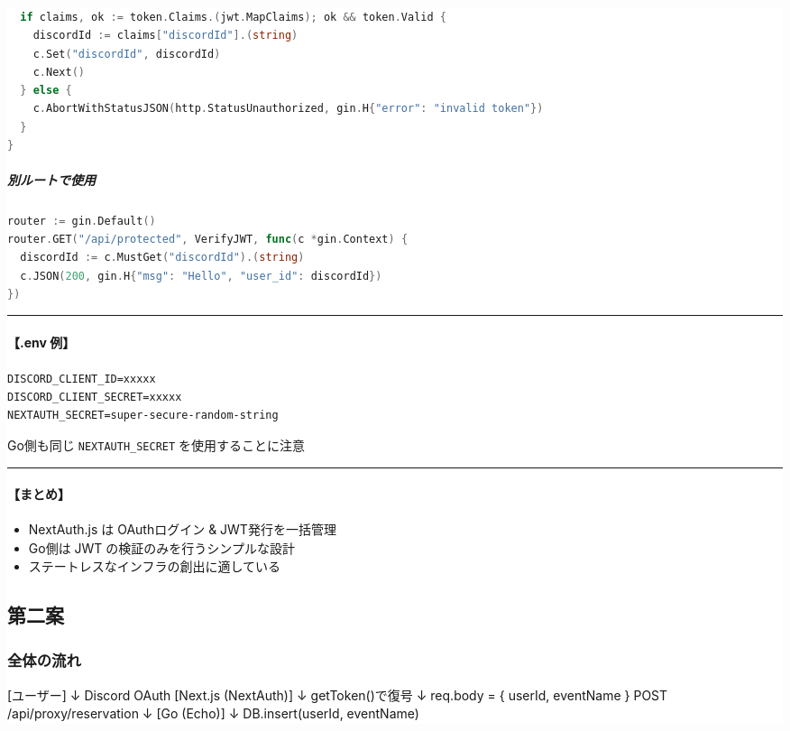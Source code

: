 ```go
  if claims, ok := token.Claims.(jwt.MapClaims); ok && token.Valid {
    discordId := claims["discordId"].(string)
    c.Set("discordId", discordId)
    c.Next()
  } else {
    c.AbortWithStatusJSON(http.StatusUnauthorized, gin.H{"error": "invalid token"})
  }
}
```

##### 別ルートで使用

```go
router := gin.Default()
router.GET("/api/protected", VerifyJWT, func(c *gin.Context) {
  discordId := c.MustGet("discordId").(string)
  c.JSON(200, gin.H{"msg": "Hello", "user_id": discordId})
})
```

---

#### 【.env 例】

```env
DISCORD_CLIENT_ID=xxxxx
DISCORD_CLIENT_SECRET=xxxxx
NEXTAUTH_SECRET=super-secure-random-string
```

Go側も同じ `NEXTAUTH_SECRET` を使用することに注意

---

#### 【まとめ】

* NextAuth.js は OAuthログイン & JWT発行を一括管理
* Go側は JWT の検証のみを行うシンプルな設計
* ステートレスなインフラの創出に適している


## 第二案

### 全体の流れ

[ユーザー]
 ↓ Discord OAuth
[Next.js (NextAuth)]
 ↓ getToken()で復号
 ↓ req.body = { userId, eventName }
POST /api/proxy/reservation
 ↓
[Go (Echo)]
 ↓
DB.insert(userId, eventName)

